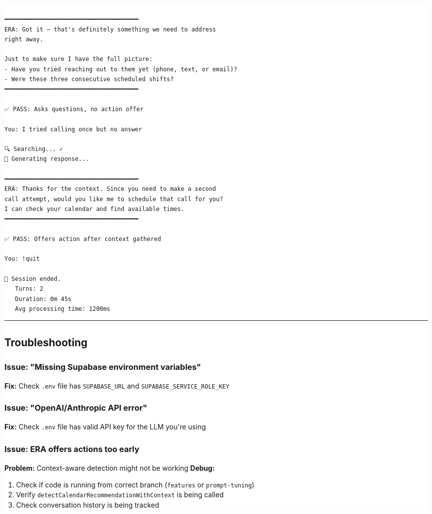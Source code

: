 ```

━━━━━━━━━━━━━━━━━━━━━━━━━━━━━━━━━━━━━━
ERA: Got it — that's definitely something we need to address
right away.

Just to make sure I have the full picture:
- Have you tried reaching out to them yet (phone, text, or email)?
- Were these three consecutive scheduled shifts?
━━━━━━━━━━━━━━━━━━━━━━━━━━━━━━━━━━━━━━

✅ PASS: Asks questions, no action offer

You: I tried calling once but no answer

🔍 Searching... ✓
💬 Generating response...

━━━━━━━━━━━━━━━━━━━━━━━━━━━━━━━━━━━━━━
ERA: Thanks for the context. Since you need to make a second
call attempt, would you like me to schedule that call for you?
I can check your calendar and find available times.
━━━━━━━━━━━━━━━━━━━━━━━━━━━━━━━━━━━━━━

✅ PASS: Offers action after context gathered

You: !quit

👋 Session ended.
   Turns: 2
   Duration: 0m 45s
   Avg processing time: 1200ms
```

---

## Troubleshooting

### Issue: "Missing Supabase environment variables"
**Fix:** Check `.env` file has `SUPABASE_URL` and `SUPABASE_SERVICE_ROLE_KEY`

### Issue: "OpenAI/Anthropic API error"
**Fix:** Check `.env` file has valid API key for the LLM you're using

### Issue: ERA offers actions too early
**Problem:** Context-aware detection might not be working
**Debug:**
1. Check if code is running from correct branch (`features` or `prompt-tuning`)
2. Verify `detectCalendarRecommendationWithContext` is being called
3. Check conversation history is being tracked
